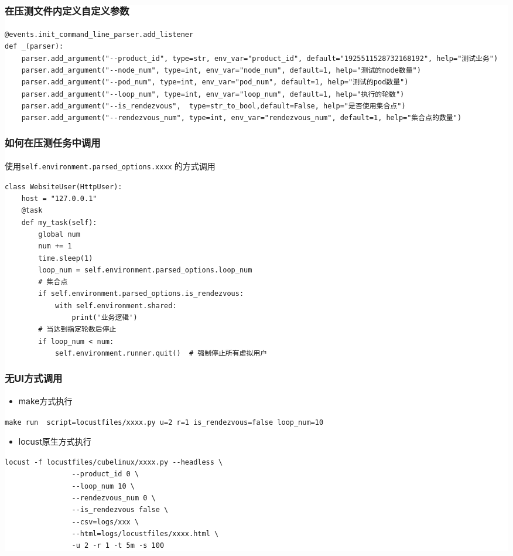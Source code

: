 





### 在压测文件内定义自定义参数

```
@events.init_command_line_parser.add_listener
def _(parser):
    parser.add_argument("--product_id", type=str, env_var="product_id", default="1925511528732168192", help="测试业务")
    parser.add_argument("--node_num", type=int, env_var="node_num", default=1, help="测试的node数量")
    parser.add_argument("--pod_num", type=int, env_var="pod_num", default=1, help="测试的pod数量")
    parser.add_argument("--loop_num", type=int, env_var="loop_num", default=1, help="执行的轮数")
    parser.add_argument("--is_rendezvous",  type=str_to_bool,default=False, help="是否使用集合点")
    parser.add_argument("--rendezvous_num", type=int, env_var="rendezvous_num", default=1, help="集合点的数量")
```

### 如何在压测任务中调用

使用`self.environment.parsed_options.xxxx` 的方式调用

```
class WebsiteUser(HttpUser):
    host = "127.0.0.1"
    @task
    def my_task(self):
        global num
        num += 1
        time.sleep(1)
        loop_num = self.environment.parsed_options.loop_num
        # 集合点
        if self.environment.parsed_options.is_rendezvous:
            with self.environment.shared:
                print('业务逻辑')
        # 当达到指定轮数后停止
        if loop_num < num:
            self.environment.runner.quit()  # 强制停止所有虚拟用户
```



### 无UI方式调用

- make方式执行

```
make run  script=locustfiles/xxxx.py u=2 r=1 is_rendezvous=false loop_num=10
```

- locust原生方式执行

```
locust -f locustfiles/cubelinux/xxxx.py --headless \
                --product_id 0 \
                --loop_num 10 \
                --rendezvous_num 0 \
                --is_rendezvous false \
                --csv=logs/xxx \
                --html=logs/locustfiles/xxxx.html \
                -u 2 -r 1 -t 5m -s 100

```
